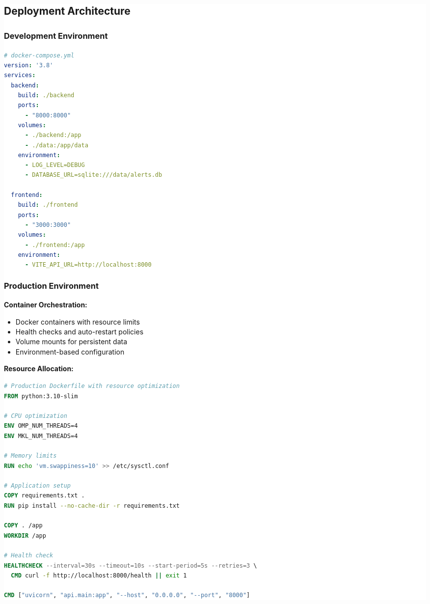 ## Deployment Architecture

### Development Environment

```yaml
# docker-compose.yml
version: '3.8'
services:
  backend:
    build: ./backend
    ports:
      - "8000:8000"
    volumes:
      - ./backend:/app
      - ./data:/app/data
    environment:
      - LOG_LEVEL=DEBUG
      - DATABASE_URL=sqlite:///data/alerts.db
  
  frontend:
    build: ./frontend
    ports:
      - "3000:3000"
    volumes:
      - ./frontend:/app
    environment:
      - VITE_API_URL=http://localhost:8000
```

### Production Environment

**Container Orchestration:**
- Docker containers with resource limits
- Health checks and auto-restart policies
- Volume mounts for persistent data
- Environment-based configuration

**Resource Allocation:**
```dockerfile
# Production Dockerfile with resource optimization
FROM python:3.10-slim

# CPU optimization
ENV OMP_NUM_THREADS=4
ENV MKL_NUM_THREADS=4

# Memory limits
RUN echo 'vm.swappiness=10' >> /etc/sysctl.conf

# Application setup
COPY requirements.txt .
RUN pip install --no-cache-dir -r requirements.txt

COPY . /app
WORKDIR /app

# Health check
HEALTHCHECK --interval=30s --timeout=10s --start-period=5s --retries=3 \
  CMD curl -f http://localhost:8000/health || exit 1

CMD ["uvicorn", "api.main:app", "--host", "0.0.0.0", "--port", "8000"]
```
